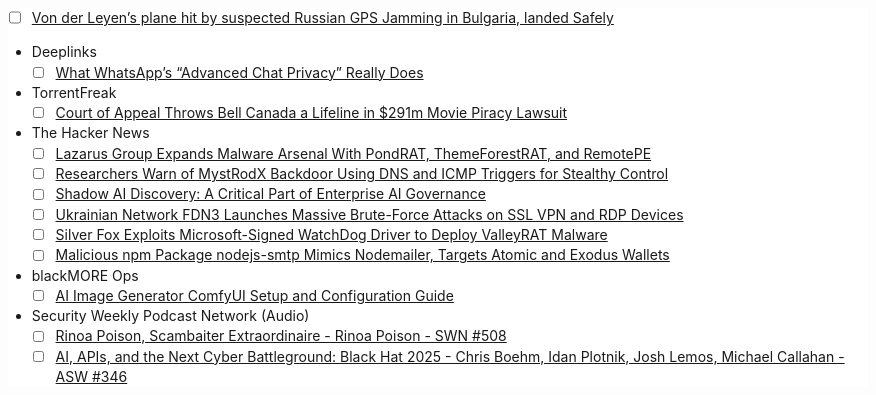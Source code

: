   - [ ] [Von der Leyen’s plane hit by suspected Russian GPS Jamming in Bulgaria, landed Safely](https://securityaffairs.com/181808/cyber-warfare-2/von-der-leyens-plane-hit-by-suspected-russian-gps-jamming-in-bulgaria-landed-safely.html)
- Deeplinks
  - [ ] [What WhatsApp’s “Advanced Chat Privacy” Really Does](https://www.eff.org/deeplinks/2025/09/what-whatsapps-advanced-chat-privacy-really-does)
- TorrentFreak
  - [ ] [Court of Appeal Throws Bell Canada a Lifeline in $291m Movie Piracy Lawsuit](https://torrentfreak.com/federal-court-of-appeal-throws-bell-canada-a-lifeline-in-291bn-piracy-lawsuit-250902/)
- The Hacker News
  - [ ] [Lazarus Group Expands Malware Arsenal With PondRAT, ThemeForestRAT, and RemotePE](https://thehackernews.com/2025/09/lazarus-group-expands-malware-arsenal.html)
  - [ ] [Researchers Warn of MystRodX Backdoor Using DNS and ICMP Triggers for Stealthy Control](https://thehackernews.com/2025/09/researchers-warn-of-mystrodx-backdoor.html)
  - [ ] [Shadow AI Discovery: A Critical Part of Enterprise AI Governance](https://thehackernews.com/2025/09/shadow-ai-discovery-critical-part-of.html)
  - [ ] [Ukrainian Network FDN3 Launches Massive Brute-Force Attacks on SSL VPN and RDP Devices](https://thehackernews.com/2025/09/ukrainian-network-fdn3-launches-massive.html)
  - [ ] [Silver Fox Exploits Microsoft-Signed WatchDog Driver to Deploy ValleyRAT Malware](https://thehackernews.com/2025/09/silver-fox-exploits-microsoft-signed.html)
  - [ ] [Malicious npm Package nodejs-smtp Mimics Nodemailer, Targets Atomic and Exodus Wallets](https://thehackernews.com/2025/09/malicious-npm-package-nodejs-smtp.html)
- blackMORE Ops
  - [ ] [AI Image Generator ComfyUI Setup and Configuration Guide](https://www.blackmoreops.com/comfyui-setup-guide-complete-installation-tutoria/)
- Security Weekly Podcast Network (Audio)
  - [ ] [Rinoa Poison, Scambaiter Extraordinaire - Rinoa Poison - SWN #508](http://sites.libsyn.com/18678/rinoa-poison-scambaiter-extraordinaire-rinoa-poison-swn-508)
  - [ ] [AI, APIs, and the Next Cyber Battleground: Black Hat 2025 - Chris Boehm, Idan Plotnik, Josh Lemos, Michael Callahan - ASW #346](http://sites.libsyn.com/18678/ai-apis-and-the-next-cyber-battleground-black-hat-2025-chris-boehm-idan-plotnik-josh-lemos-michael-callahan-asw-346)
